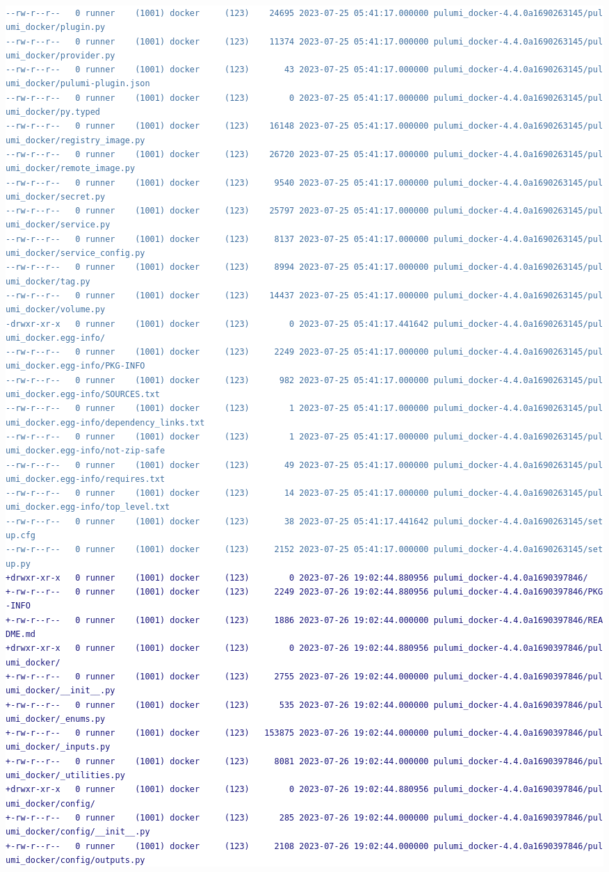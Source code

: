 ```diff
--rw-r--r--   0 runner    (1001) docker     (123)    24695 2023-07-25 05:41:17.000000 pulumi_docker-4.4.0a1690263145/pulumi_docker/plugin.py
--rw-r--r--   0 runner    (1001) docker     (123)    11374 2023-07-25 05:41:17.000000 pulumi_docker-4.4.0a1690263145/pulumi_docker/provider.py
--rw-r--r--   0 runner    (1001) docker     (123)       43 2023-07-25 05:41:17.000000 pulumi_docker-4.4.0a1690263145/pulumi_docker/pulumi-plugin.json
--rw-r--r--   0 runner    (1001) docker     (123)        0 2023-07-25 05:41:17.000000 pulumi_docker-4.4.0a1690263145/pulumi_docker/py.typed
--rw-r--r--   0 runner    (1001) docker     (123)    16148 2023-07-25 05:41:17.000000 pulumi_docker-4.4.0a1690263145/pulumi_docker/registry_image.py
--rw-r--r--   0 runner    (1001) docker     (123)    26720 2023-07-25 05:41:17.000000 pulumi_docker-4.4.0a1690263145/pulumi_docker/remote_image.py
--rw-r--r--   0 runner    (1001) docker     (123)     9540 2023-07-25 05:41:17.000000 pulumi_docker-4.4.0a1690263145/pulumi_docker/secret.py
--rw-r--r--   0 runner    (1001) docker     (123)    25797 2023-07-25 05:41:17.000000 pulumi_docker-4.4.0a1690263145/pulumi_docker/service.py
--rw-r--r--   0 runner    (1001) docker     (123)     8137 2023-07-25 05:41:17.000000 pulumi_docker-4.4.0a1690263145/pulumi_docker/service_config.py
--rw-r--r--   0 runner    (1001) docker     (123)     8994 2023-07-25 05:41:17.000000 pulumi_docker-4.4.0a1690263145/pulumi_docker/tag.py
--rw-r--r--   0 runner    (1001) docker     (123)    14437 2023-07-25 05:41:17.000000 pulumi_docker-4.4.0a1690263145/pulumi_docker/volume.py
-drwxr-xr-x   0 runner    (1001) docker     (123)        0 2023-07-25 05:41:17.441642 pulumi_docker-4.4.0a1690263145/pulumi_docker.egg-info/
--rw-r--r--   0 runner    (1001) docker     (123)     2249 2023-07-25 05:41:17.000000 pulumi_docker-4.4.0a1690263145/pulumi_docker.egg-info/PKG-INFO
--rw-r--r--   0 runner    (1001) docker     (123)      982 2023-07-25 05:41:17.000000 pulumi_docker-4.4.0a1690263145/pulumi_docker.egg-info/SOURCES.txt
--rw-r--r--   0 runner    (1001) docker     (123)        1 2023-07-25 05:41:17.000000 pulumi_docker-4.4.0a1690263145/pulumi_docker.egg-info/dependency_links.txt
--rw-r--r--   0 runner    (1001) docker     (123)        1 2023-07-25 05:41:17.000000 pulumi_docker-4.4.0a1690263145/pulumi_docker.egg-info/not-zip-safe
--rw-r--r--   0 runner    (1001) docker     (123)       49 2023-07-25 05:41:17.000000 pulumi_docker-4.4.0a1690263145/pulumi_docker.egg-info/requires.txt
--rw-r--r--   0 runner    (1001) docker     (123)       14 2023-07-25 05:41:17.000000 pulumi_docker-4.4.0a1690263145/pulumi_docker.egg-info/top_level.txt
--rw-r--r--   0 runner    (1001) docker     (123)       38 2023-07-25 05:41:17.441642 pulumi_docker-4.4.0a1690263145/setup.cfg
--rw-r--r--   0 runner    (1001) docker     (123)     2152 2023-07-25 05:41:17.000000 pulumi_docker-4.4.0a1690263145/setup.py
+drwxr-xr-x   0 runner    (1001) docker     (123)        0 2023-07-26 19:02:44.880956 pulumi_docker-4.4.0a1690397846/
+-rw-r--r--   0 runner    (1001) docker     (123)     2249 2023-07-26 19:02:44.880956 pulumi_docker-4.4.0a1690397846/PKG-INFO
+-rw-r--r--   0 runner    (1001) docker     (123)     1886 2023-07-26 19:02:44.000000 pulumi_docker-4.4.0a1690397846/README.md
+drwxr-xr-x   0 runner    (1001) docker     (123)        0 2023-07-26 19:02:44.880956 pulumi_docker-4.4.0a1690397846/pulumi_docker/
+-rw-r--r--   0 runner    (1001) docker     (123)     2755 2023-07-26 19:02:44.000000 pulumi_docker-4.4.0a1690397846/pulumi_docker/__init__.py
+-rw-r--r--   0 runner    (1001) docker     (123)      535 2023-07-26 19:02:44.000000 pulumi_docker-4.4.0a1690397846/pulumi_docker/_enums.py
+-rw-r--r--   0 runner    (1001) docker     (123)   153875 2023-07-26 19:02:44.000000 pulumi_docker-4.4.0a1690397846/pulumi_docker/_inputs.py
+-rw-r--r--   0 runner    (1001) docker     (123)     8081 2023-07-26 19:02:44.000000 pulumi_docker-4.4.0a1690397846/pulumi_docker/_utilities.py
+drwxr-xr-x   0 runner    (1001) docker     (123)        0 2023-07-26 19:02:44.880956 pulumi_docker-4.4.0a1690397846/pulumi_docker/config/
+-rw-r--r--   0 runner    (1001) docker     (123)      285 2023-07-26 19:02:44.000000 pulumi_docker-4.4.0a1690397846/pulumi_docker/config/__init__.py
+-rw-r--r--   0 runner    (1001) docker     (123)     2108 2023-07-26 19:02:44.000000 pulumi_docker-4.4.0a1690397846/pulumi_docker/config/outputs.py
```